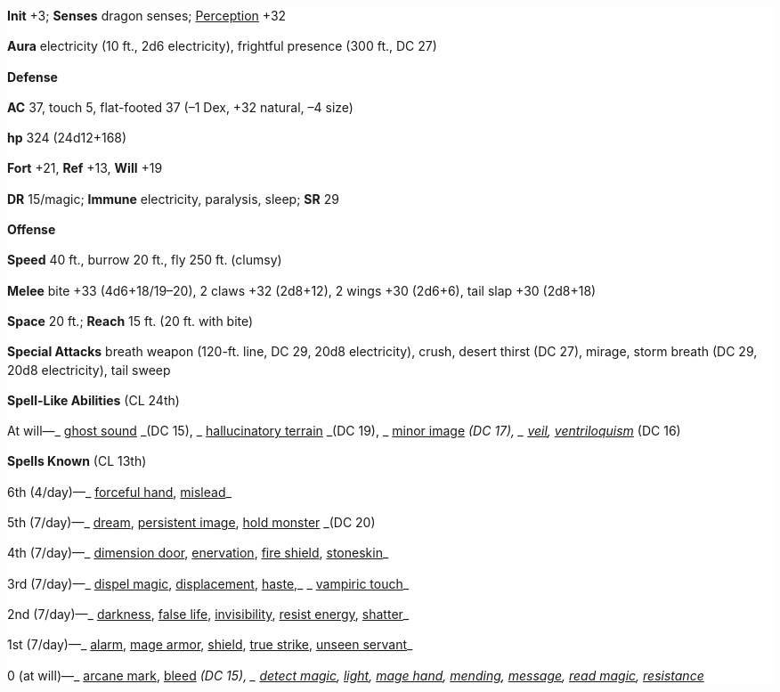 **Init** +3; **Senses** dragon senses; [Perception](../skills/perception.html#_perception) +32

**Aura** electricity (10 ft., 2d6 electricity), frightful presence (300 ft., DC 27)

**Defense**

**AC** 37, touch 5, flat-footed 37 (–1 Dex, +32 natural, –4 size)

**hp** 324 (24d12+168)

**Fort** +21, **Ref** +13, **Will** +19

**DR** 15/magic; **Immune** electricity, paralysis, sleep; **SR** 29

**Offense**

**Speed** 40 ft., burrow 20 ft., fly 250 ft. (clumsy)

**Melee** bite +33 (4d6+18/19–20), 2 claws +32 (2d8+12), 2 wings +30 (2d6+6), tail slap +30 (2d8+18)

**Space** 20 ft.; **Reach** 15 ft. (20 ft. with bite)

**Special Attacks** breath weapon (120-ft. line, DC 29, 20d8 electricity), crush, desert thirst (DC 27), mirage, storm breath (DC 29, 20d8 electricity), tail sweep

**Spell-Like Abilities** (CL 24th)

At will—_ [ghost sound](../spells/ghostSound.html#_ghost-sound) _(DC 15), _ [hallucinatory terrain](../spells/hallucinatoryTerrain.html#_hallucinatory-terrain) _(DC 19), _ [minor image](../spells/minorImage.html#_minor-image) _(DC 17), _ [veil](../spells/veil.html#_veil), [ventriloquism](../spells/ventriloquism.html#_ventriloquism)_ (DC 16)

**Spells Known** (CL 13th)

6th (4/day)—_ [forceful hand](../spells/forcefulHand.html#_forceful-hand), [mislead](../spells/mislead.html#_mislead)_

5th (7/day)—_ [dream](../spells/dream.html#_dream), [persistent image](../spells/persistentImage.html#_persistent-image), [hold monster](../spells/holdMonster.html#_hold-monster) _(DC 20)

4th (7/day)—_ [dimension door](../spells/dimensionDoor.html#_dimension-door), [enervation](../spells/enervation.html#_enervation), [fire shield](../spells/fireShield.html#_fire-shield), [stoneskin](../spells/stoneskin.html#_stoneskin)_

3rd (7/day)—_ [dispel magic](../spells/dispelMagic.html#_dispel-magic), [displacement](../spells/displacement.html#_displacement), [haste](../spells/haste.html#_haste),_ _ [vampiric touch](../spells/vampiricTouch.html#_vampiric-touch)_

2nd (7/day)—_ [darkness](../spells/darkness.html#_darkness), [false life](../spells/falseLife.html#_false-life), [invisibility](../spells/invisibility.html#_invisibility), [resist energy](../spells/resistEnergy.html#_resist-energy), [shatter](../spells/shatter.html#_shatter)_

1st (7/day)—_ [alarm](../spells/alarm.html#_alarm), [mage armor](../spells/mageArmor.html#_mage-armor), [shield](../spells/shield.html#_shield), [true strike](../spells/trueStrike.html#_true-strike), [unseen servant](../spells/unseenServant.html#_unseen-servant)_

0 (at will)—_ [arcane mark](../spells/arcaneMark.html#_arcane-mark), [bleed](../spells/bleed.html#_bleed) _(DC 15), _ [detect magic](../spells/detectMagic.html#_detect-magic), [light](../spells/light.html#_light), [mage hand](../spells/mageHand.html#_mage-hand), [mending](../spells/mending.html#_mending), [message](../spells/message.html#_message), [read magic](../spells/readMagic.html#_read-magic), [resistance](../spells/resistance.html#_resistance)_
